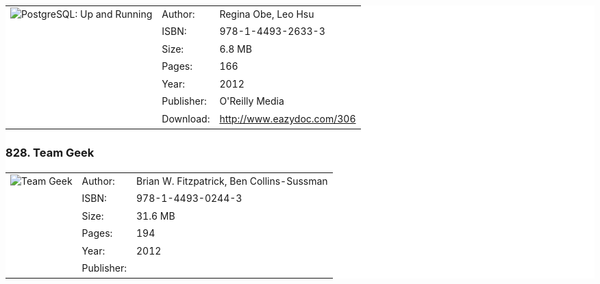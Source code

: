 <table>
    <tr>
        <td rowspan="7">
            <img alt="PostgreSQL: Up and Running" src="http://it-ebooks.info/images/ebooks/3/postgresql_up_and_running.jpg">
        </td>
        <td>Author:</td>
        <td>Regina Obe, Leo Hsu</td>
    </tr>
    <tr>
        <td>ISBN:</td>
        <td>978-1-4493-2633-3</td>
    </tr>
    <tr>
        <td>Size:</td>
        <td>6.8 MB</td>
    </tr>
    <tr>
        <td>Pages:</td>
        <td>166</td>
    </tr>
    <tr>
        <td>Year:</td>
        <td>2012</td>
    </tr>
    <tr>
        <td>Publisher:</td>
        <td>O'Reilly Media</td>
    </tr>
    <tr>
        <td>Download:</td>
        <td><a title="Download PostgreSQL: Up and Running pdf" href="http://www.eazydoc.com/306">http://www.eazydoc.com/306</a></td>
    </tr>
</table>

### 828. Team Geek

<table>
    <tr>
        <td rowspan="7">
            <img alt="Team Geek" src="http://it-ebooks.info/images/ebooks/3/team_geek.jpg">
        </td>
        <td>Author:</td>
        <td>Brian W. Fitzpatrick, Ben Collins-Sussman</td>
    </tr>
    <tr>
        <td>ISBN:</td>
        <td>978-1-4493-0244-3</td>
    </tr>
    <tr>
        <td>Size:</td>
        <td>31.6 MB</td>
    </tr>
    <tr>
        <td>Pages:</td>
        <td>194</td>
    </tr>
    <tr>
        <td>Year:</td>
        <td>2012</td>
    </tr>
    <tr>
        <td>Publisher:</td>